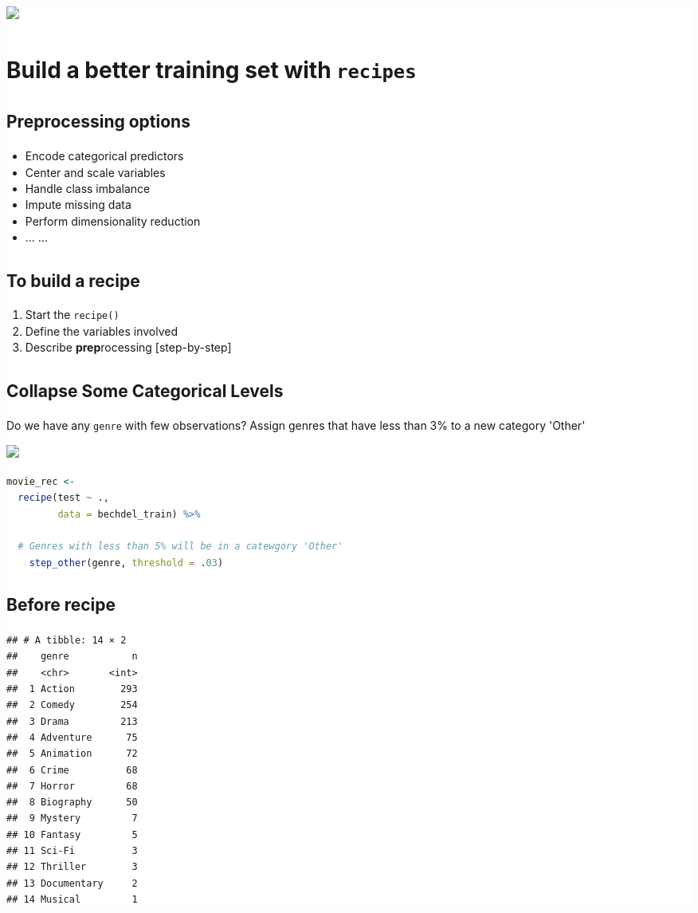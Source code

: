 <img src="/blogs/ml_bechdel_files/figure-html/unnamed-chunk-19-1.png" width="672" />


# Build a better training set with `recipes`

## Preprocessing options

- Encode categorical predictors
- Center and scale variables
- Handle class imbalance
- Impute missing data
- Perform dimensionality reduction 
- ... ...

## To build a recipe

1. Start the `recipe()`
1. Define the variables involved
1. Describe **prep**rocessing [step-by-step]

## Collapse Some Categorical Levels

Do we have any `genre` with few observations?  Assign genres that have less than 3% to a new category 'Other'


<img src="/blogs/ml_bechdel_files/figure-html/unnamed-chunk-20-1.png" width="672" />



```r
movie_rec <-
  recipe(test ~ .,
         data = bechdel_train) %>%
  
  # Genres with less than 5% will be in a catewgory 'Other'
    step_other(genre, threshold = .03) 
```
  

## Before recipe


```
## # A tibble: 14 × 2
##    genre           n
##    <chr>       <int>
##  1 Action        293
##  2 Comedy        254
##  3 Drama         213
##  4 Adventure      75
##  5 Animation      72
##  6 Crime          68
##  7 Horror         68
##  8 Biography      50
##  9 Mystery         7
## 10 Fantasy         5
## 11 Sci-Fi          3
## 12 Thriller        3
## 13 Documentary     2
## 14 Musical         1
```
